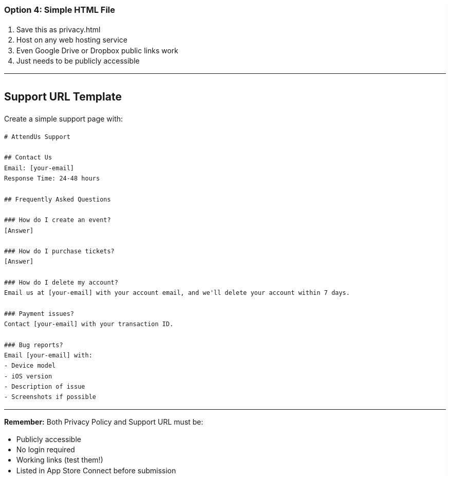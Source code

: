 ### Option 4: Simple HTML File
1. Save this as privacy.html
2. Host on any web hosting service
3. Even Google Drive or Dropbox public links work
4. Just needs to be publicly accessible

---

## Support URL Template

Create a simple support page with:

```
# AttendUs Support

## Contact Us
Email: [your-email]
Response Time: 24-48 hours

## Frequently Asked Questions

### How do I create an event?
[Answer]

### How do I purchase tickets?
[Answer]

### How do I delete my account?
Email us at [your-email] with your account email, and we'll delete your account within 7 days.

### Payment issues?
Contact [your-email] with your transaction ID.

### Bug reports?
Email [your-email] with:
- Device model
- iOS version
- Description of issue
- Screenshots if possible
```

---

**Remember:** Both Privacy Policy and Support URL must be:
- Publicly accessible
- No login required
- Working links (test them!)
- Listed in App Store Connect before submission

